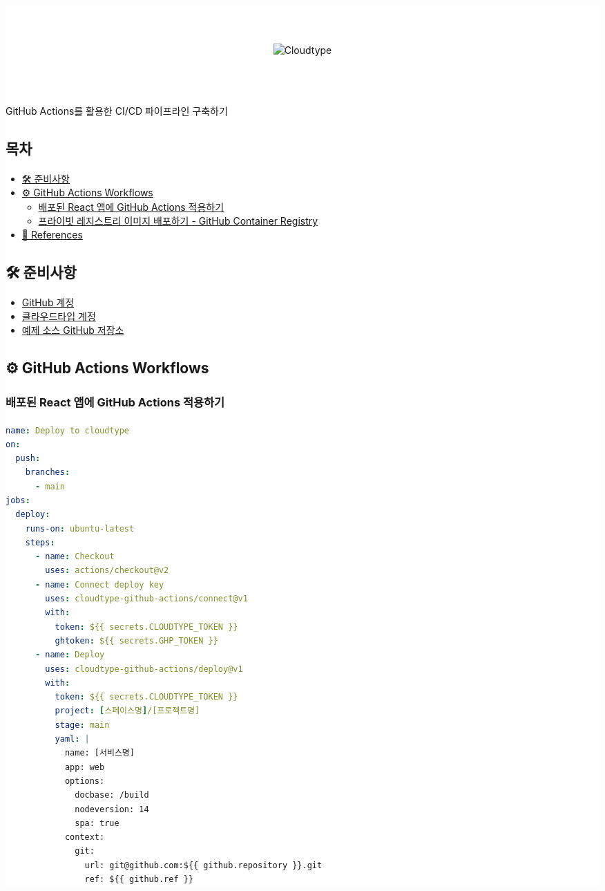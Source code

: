 <br/>
<br/>

<p align="center">
<img src="https://files.cloudtype.io/logo/cloudtype-logo-horizontal-black.png" width="50%" alt="Cloudtype"/>
</p>

<br/>
<br/>

GitHub Actions를 활용한 CI/CD 파이프라인 구축하기 

## 목차 
- [🛠️ 준비사항](#️-준비사항)
- [⚙️ GitHub Actions Workflows](#️-github-actions-workflows)
  - [배포된 React 앱에 GitHub Actions 적용하기](#배포된-react-앱에-github-actions-적용하기)
  - [프라이빗 레지스트리 이미지 배포하기 - GitHub Container Registry](#프라이빗-레지스트리-이미지-배포하기---github-container-registry)
- [📖 References](#-references)

## 🛠️ 준비사항
- [GitHub 계정](https://github.com/)
- [클라우드타입 계정](https://cloudtype.io/)
- [예제 소스 GitHub 저장소](https://github.com/JaehyoJJAng/webinar-01)

## ⚙️ GitHub Actions Workflows

### 배포된 React 앱에 GitHub Actions 적용하기
```yaml
name: Deploy to cloudtype
on:
  push:
    branches:
      - main
jobs:
  deploy:
    runs-on: ubuntu-latest
    steps:
      - name: Checkout
        uses: actions/checkout@v2
      - name: Connect deploy key
        uses: cloudtype-github-actions/connect@v1
        with:
          token: ${{ secrets.CLOUDTYPE_TOKEN }}
          ghtoken: ${{ secrets.GHP_TOKEN }}
      - name: Deploy
        uses: cloudtype-github-actions/deploy@v1
        with:
          token: ${{ secrets.CLOUDTYPE_TOKEN }}
          project: [스페이스명]/[프로젝트명]
          stage: main
          yaml: |
            name: [서비스명]
            app: web
            options:
              docbase: /build
              nodeversion: 14
              spa: true
            context:
              git:
                url: git@github.com:${{ github.repository }}.git
                ref: ${{ github.ref }}
```